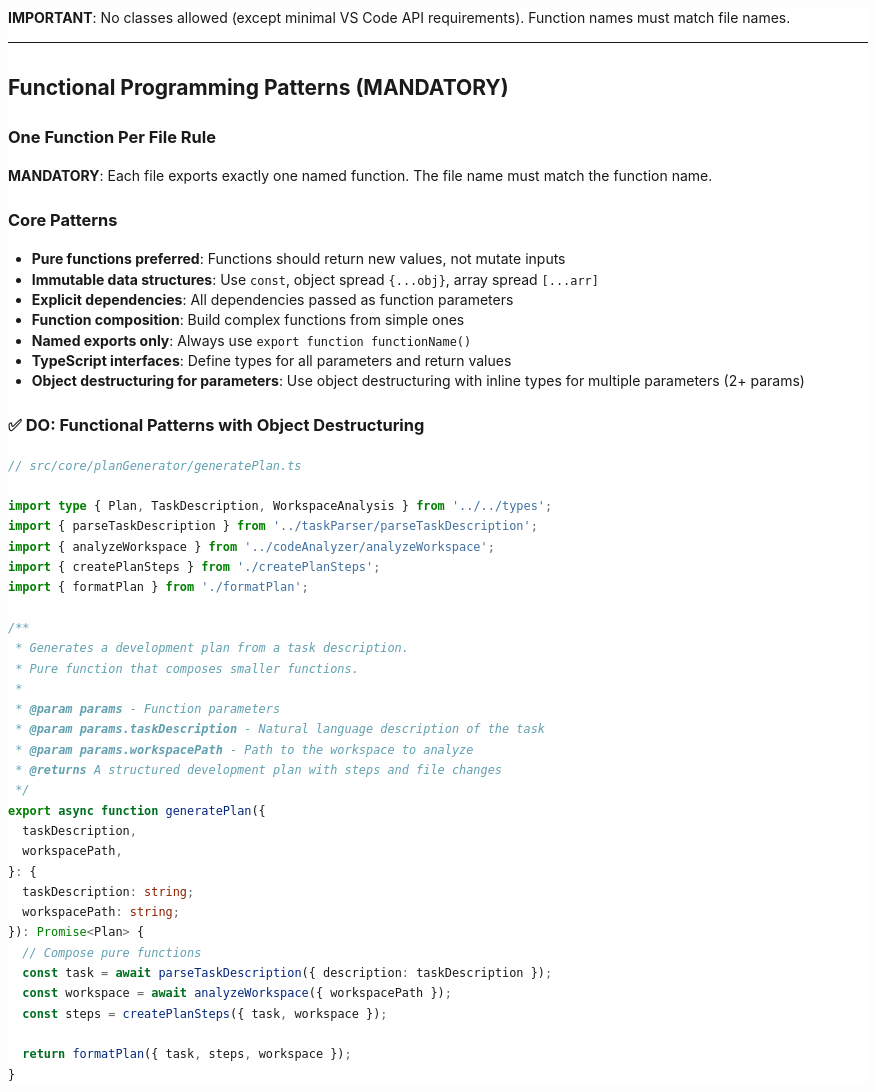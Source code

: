 **IMPORTANT**: No classes allowed (except minimal VS Code API requirements). Function names must match file names.

---

## Functional Programming Patterns (MANDATORY)

### One Function Per File Rule

**MANDATORY**: Each file exports exactly one named function. The file name must match the function name.

### Core Patterns

* **Pure functions preferred**: Functions should return new values, not mutate inputs
* **Immutable data structures**: Use `const`, object spread `{...obj}`, array spread `[...arr]`
* **Explicit dependencies**: All dependencies passed as function parameters
* **Function composition**: Build complex functions from simple ones
* **Named exports only**: Always use `export function functionName()`
* **TypeScript interfaces**: Define types for all parameters and return values
* **Object destructuring for parameters**: Use object destructuring with inline types for multiple parameters (2+ params)

### ✅ DO: Functional Patterns with Object Destructuring

```typescript
// src/core/planGenerator/generatePlan.ts

import type { Plan, TaskDescription, WorkspaceAnalysis } from '../../types';
import { parseTaskDescription } from '../taskParser/parseTaskDescription';
import { analyzeWorkspace } from '../codeAnalyzer/analyzeWorkspace';
import { createPlanSteps } from './createPlanSteps';
import { formatPlan } from './formatPlan';

/**
 * Generates a development plan from a task description.
 * Pure function that composes smaller functions.
 *
 * @param params - Function parameters
 * @param params.taskDescription - Natural language description of the task
 * @param params.workspacePath - Path to the workspace to analyze
 * @returns A structured development plan with steps and file changes
 */
export async function generatePlan({
  taskDescription,
  workspacePath,
}: {
  taskDescription: string;
  workspacePath: string;
}): Promise<Plan> {
  // Compose pure functions
  const task = await parseTaskDescription({ description: taskDescription });
  const workspace = await analyzeWorkspace({ workspacePath });
  const steps = createPlanSteps({ task, workspace });

  return formatPlan({ task, steps, workspace });
}
```
